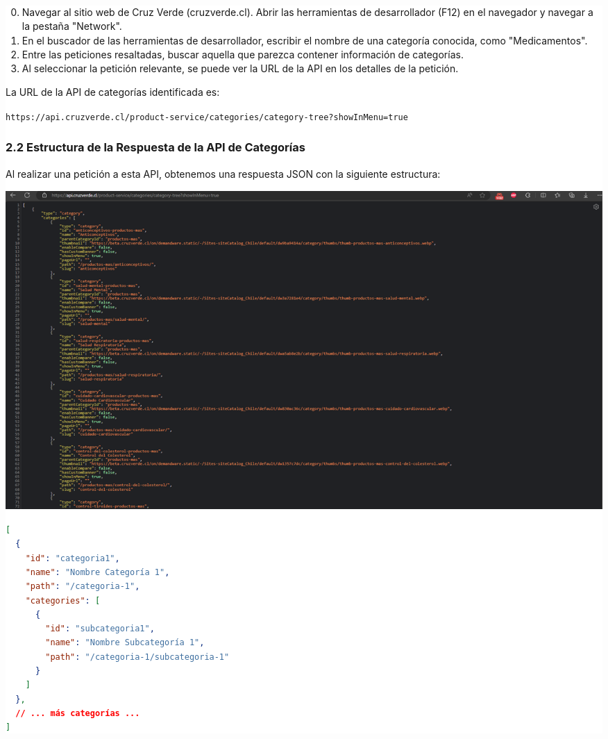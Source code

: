 0. Navegar al sitio web de Cruz Verde (cruzverde.cl). Abrir las herramientas de desarrollador (F12) en el navegador y navegar a la pestaña "Network".
1. En el buscador de las herramientas de desarrollador, escribir el nombre de una categoría conocida, como "Medicamentos".
2. Entre las peticiones resaltadas, buscar aquella que parezca contener información de categorías.
3. Al seleccionar la petición relevante, se puede ver la URL de la API en los detalles de la petición.

La URL de la API de categorías identificada es:
```
https://api.cruzverde.cl/product-service/categories/category-tree?showInMenu=true
```

### 2.2 Estructura de la Respuesta de la API de Categorías

Al realizar una petición a esta API, obtenemos una respuesta JSON con la siguiente estructura:

![Estructura JSON de la API de Categorías](../docs/images/cruzverde_find_category_api2.png)

```json
[
  {
    "id": "categoria1",
    "name": "Nombre Categoría 1",
    "path": "/categoria-1",
    "categories": [
      {
        "id": "subcategoria1",
        "name": "Nombre Subcategoría 1",
        "path": "/categoria-1/subcategoria-1"
      }
    ]
  },
  // ... más categorías ...
]
```
